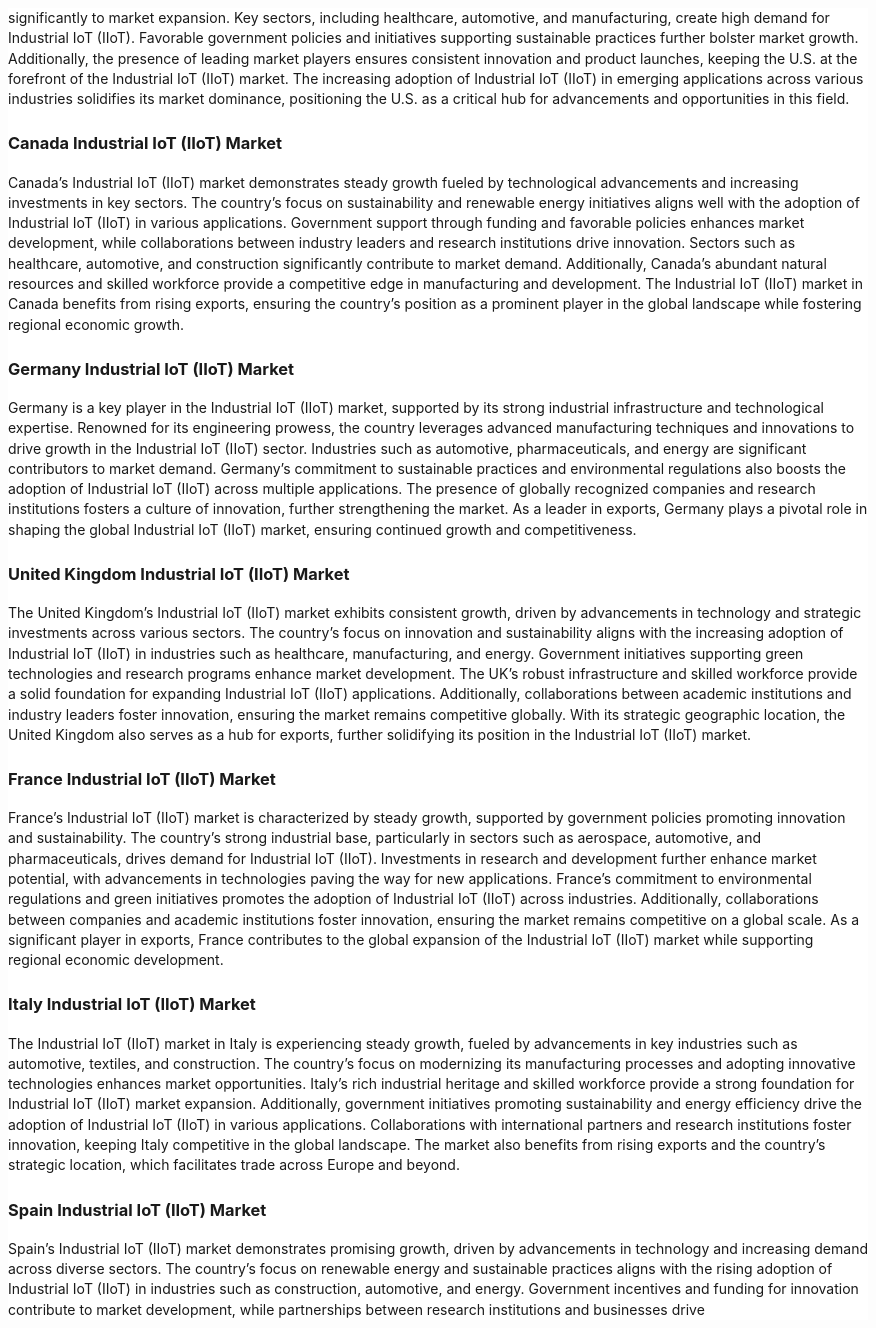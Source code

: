significantly to market expansion. Key sectors, including healthcare, automotive, and manufacturing, create high demand for Industrial IoT (IIoT). Favorable government policies and initiatives supporting sustainable practices further bolster market growth. Additionally, the presence of leading market players ensures consistent innovation and product launches, keeping the U.S. at the forefront of the Industrial IoT (IIoT) market. The increasing adoption of Industrial IoT (IIoT) in emerging applications across various industries solidifies its market dominance, positioning the U.S. as a critical hub for advancements and opportunities in this field.</p><h3>Canada Industrial IoT (IIoT) Market</h3><p>Canada&rsquo;s Industrial IoT (IIoT) market demonstrates steady growth fueled by technological advancements and increasing investments in key sectors. The country&rsquo;s focus on sustainability and renewable energy initiatives aligns well with the adoption of Industrial IoT (IIoT) in various applications. Government support through funding and favorable policies enhances market development, while collaborations between industry leaders and research institutions drive innovation. Sectors such as healthcare, automotive, and construction significantly contribute to market demand. Additionally, Canada&rsquo;s abundant natural resources and skilled workforce provide a competitive edge in manufacturing and development. The Industrial IoT (IIoT) market in Canada benefits from rising exports, ensuring the country&rsquo;s position as a prominent player in the global landscape while fostering regional economic growth.</p><h3>Germany Industrial IoT (IIoT) Market</h3><p>Germany is a key player in the Industrial IoT (IIoT) market, supported by its strong industrial infrastructure and technological expertise. Renowned for its engineering prowess, the country leverages advanced manufacturing techniques and innovations to drive growth in the Industrial IoT (IIoT) sector. Industries such as automotive, pharmaceuticals, and energy are significant contributors to market demand. Germany&rsquo;s commitment to sustainable practices and environmental regulations also boosts the adoption of Industrial IoT (IIoT) across multiple applications. The presence of globally recognized companies and research institutions fosters a culture of innovation, further strengthening the market. As a leader in exports, Germany plays a pivotal role in shaping the global Industrial IoT (IIoT) market, ensuring continued growth and competitiveness.</p><h3>United Kingdom Industrial IoT (IIoT) Market</h3><p>The United Kingdom&rsquo;s Industrial IoT (IIoT) market exhibits consistent growth, driven by advancements in technology and strategic investments across various sectors. The country&rsquo;s focus on innovation and sustainability aligns with the increasing adoption of Industrial IoT (IIoT) in industries such as healthcare, manufacturing, and energy. Government initiatives supporting green technologies and research programs enhance market development. The UK&rsquo;s robust infrastructure and skilled workforce provide a solid foundation for expanding Industrial IoT (IIoT) applications. Additionally, collaborations between academic institutions and industry leaders foster innovation, ensuring the market remains competitive globally. With its strategic geographic location, the United Kingdom also serves as a hub for exports, further solidifying its position in the Industrial IoT (IIoT) market.</p><h3>France Industrial IoT (IIoT) Market</h3><p>France&rsquo;s Industrial IoT (IIoT) market is characterized by steady growth, supported by government policies promoting innovation and sustainability. The country&rsquo;s strong industrial base, particularly in sectors such as aerospace, automotive, and pharmaceuticals, drives demand for Industrial IoT (IIoT). Investments in research and development further enhance market potential, with advancements in technologies paving the way for new applications. France&rsquo;s commitment to environmental regulations and green initiatives promotes the adoption of Industrial IoT (IIoT) across industries. Additionally, collaborations between companies and academic institutions foster innovation, ensuring the market remains competitive on a global scale. As a significant player in exports, France contributes to the global expansion of the Industrial IoT (IIoT) market while supporting regional economic development.</p><h3>Italy Industrial IoT (IIoT) Market</h3><p>The Industrial IoT (IIoT) market in Italy is experiencing steady growth, fueled by advancements in key industries such as automotive, textiles, and construction. The country&rsquo;s focus on modernizing its manufacturing processes and adopting innovative technologies enhances market opportunities. Italy&rsquo;s rich industrial heritage and skilled workforce provide a strong foundation for Industrial IoT (IIoT) market expansion. Additionally, government initiatives promoting sustainability and energy efficiency drive the adoption of Industrial IoT (IIoT) in various applications. Collaborations with international partners and research institutions foster innovation, keeping Italy competitive in the global landscape. The market also benefits from rising exports and the country&rsquo;s strategic location, which facilitates trade across Europe and beyond.</p><h3>Spain Industrial IoT (IIoT) Market</h3><p>Spain&rsquo;s Industrial IoT (IIoT) market demonstrates promising growth, driven by advancements in technology and increasing demand across diverse sectors. The country&rsquo;s focus on renewable energy and sustainable practices aligns with the rising adoption of Industrial IoT (IIoT) in industries such as construction, automotive, and energy. Government incentives and funding for innovation contribute to market development, while partnerships between research institutions and businesses drive